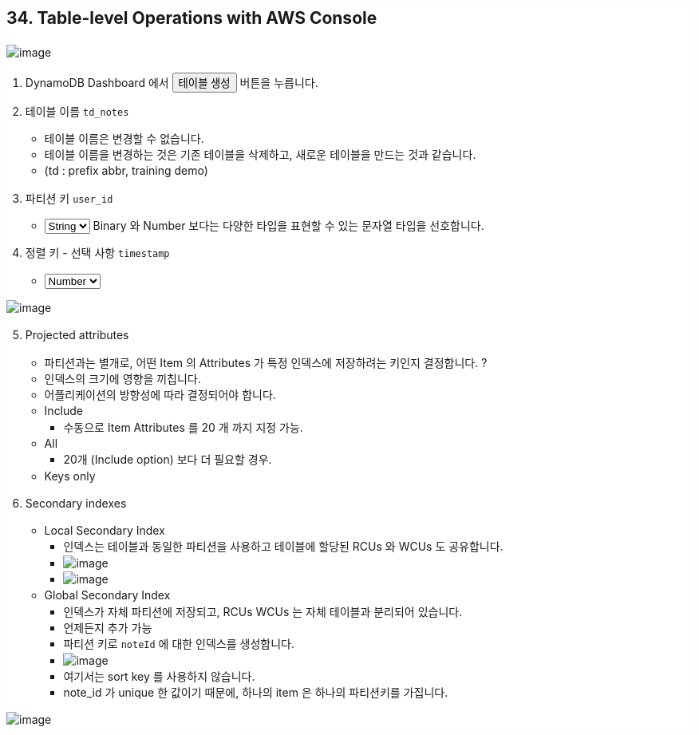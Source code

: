 ## 34. Table-level Operations with AWS Console

![image](https://user-images.githubusercontent.com/31977543/162753787-5a9090ad-7313-4992-a918-77e000f76e03.png)

1. DynamoDB Dashboard 에서 <button>테이블 생성</button> 버튼을 누릅니다.

2. 테이블 이름 `td_notes`
   - 테이블 이름은 변경할 수 없습니다.
   - 테이블 이름을 변경하는 것은 기존 테이블을 삭제하고, 새로운 테이블을 만드는 것과 같습니다. 
   - (td : prefix abbr, training demo)

3. 파티션 키 `user_id` 
   - <select>
           <option value="String">String</option>
          </select> Binary 와 Number 보다는 다양한 타입을 표현할 수 있는 문자열 타입을 선호합니다.

4. 정렬 키 - 선택 사항 `timestamp` 
   - <select>
           <option value="Number">Number</option>
      </select>
    



<img alt="image" src="https://user-images.githubusercontent.com/31977543/162761430-e1606c95-312d-446b-a738-8f258abe7254.png" width="600"/>


5. Projected attributes
   - 파티션과는 별개로, 어떤 Item 의 Attributes 가 특정 인덱스에 저장하려는 키인지 결정합니다. ? 
   - 인덱스의 크기에 영향을 끼칩니다.
   - 어플리케이션의 방향성에 따라 결정되어야 합니다.
   - Include
       - 수동으로 Item Attributes 를 20 개 까지 지정 가능.
   - All
     - 20개 (Include option) 보다 더 필요할 경우.
   - Keys only

    

6. Secondary indexes
    - Local Secondary Index
        - 인덱스는 테이블과 동일한 파티션을 사용하고 테이블에 할당된 RCUs 와 WCUs 도 공유합니다.
        - <img alt="image" src="https://user-images.githubusercontent.com/31977543/162766147-ce08c8bf-84b3-4321-8705-c94d77da0f4f.png" width="600"/>
        - <img alt="image" src="https://user-images.githubusercontent.com/31977543/162766435-b4998b62-6109-4490-9a74-db5c39aff7df.png" width="600"/>
    - Global Secondary Index
      - 인덱스가 자체 파티션에 저장되고, RCUs WCUs 는 자체 테이블과 분리되어 있습니다.
      - 언제든지 추가 가능
      - 파티션 키로 `noteId` 에 대한 인덱스를 생성합니다. 
      - <img alt="image" src="https://user-images.githubusercontent.com/31977543/162767737-0eb1c413-a91c-4d55-8332-e3a31d6eb7b3.png" width="600"/>
      - 여기서는 sort key 를 사용하지 않습니다.
      - note_id 가 unique 한 값이기 때문에, 하나의 item 은 하나의 파티션키를 가집니다.

<img alt="image" src="https://user-images.githubusercontent.com/31977543/162768904-d64ea5e2-5d3d-49ab-94bd-3b7c8abc2f94.png" width="600"/>
